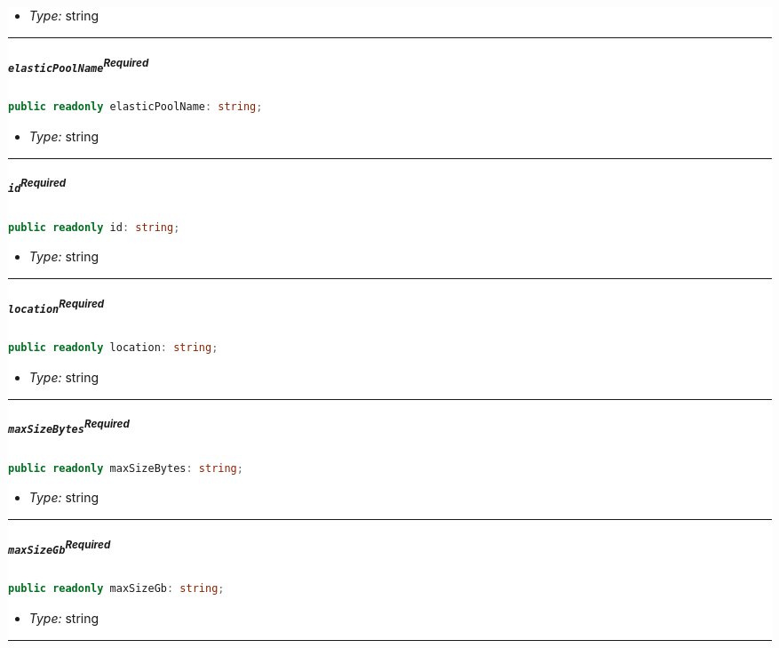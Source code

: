 - *Type:* string

---

##### `elasticPoolName`<sup>Required</sup> <a name="elasticPoolName" id="@cdktf/provider-azurerm.sqlDatabase.SqlDatabase.property.elasticPoolName"></a>

```typescript
public readonly elasticPoolName: string;
```

- *Type:* string

---

##### `id`<sup>Required</sup> <a name="id" id="@cdktf/provider-azurerm.sqlDatabase.SqlDatabase.property.id"></a>

```typescript
public readonly id: string;
```

- *Type:* string

---

##### `location`<sup>Required</sup> <a name="location" id="@cdktf/provider-azurerm.sqlDatabase.SqlDatabase.property.location"></a>

```typescript
public readonly location: string;
```

- *Type:* string

---

##### `maxSizeBytes`<sup>Required</sup> <a name="maxSizeBytes" id="@cdktf/provider-azurerm.sqlDatabase.SqlDatabase.property.maxSizeBytes"></a>

```typescript
public readonly maxSizeBytes: string;
```

- *Type:* string

---

##### `maxSizeGb`<sup>Required</sup> <a name="maxSizeGb" id="@cdktf/provider-azurerm.sqlDatabase.SqlDatabase.property.maxSizeGb"></a>

```typescript
public readonly maxSizeGb: string;
```

- *Type:* string

---